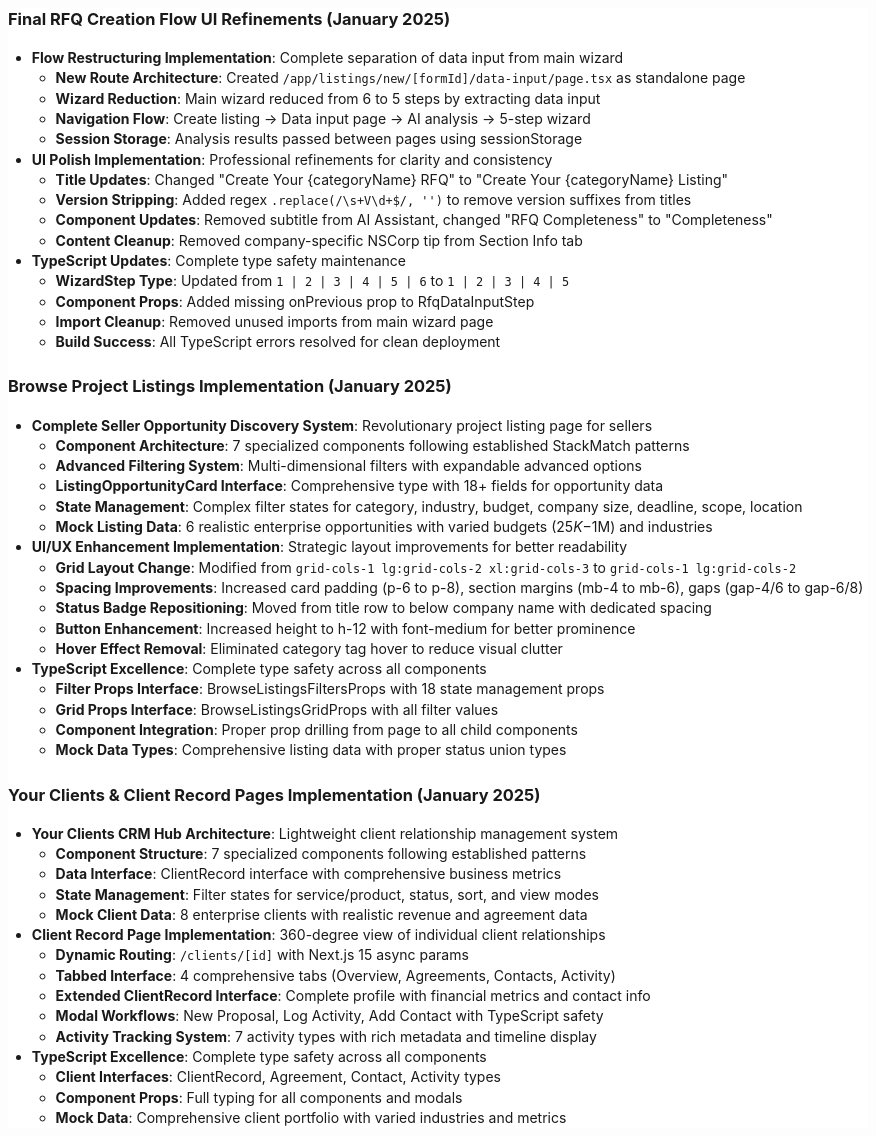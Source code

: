 ### Final RFQ Creation Flow UI Refinements (January 2025)
- **Flow Restructuring Implementation**: Complete separation of data input from main wizard
  - **New Route Architecture**: Created `/app/listings/new/[formId]/data-input/page.tsx` as standalone page
  - **Wizard Reduction**: Main wizard reduced from 6 to 5 steps by extracting data input
  - **Navigation Flow**: Create listing → Data input page → AI analysis → 5-step wizard
  - **Session Storage**: Analysis results passed between pages using sessionStorage
- **UI Polish Implementation**: Professional refinements for clarity and consistency
  - **Title Updates**: Changed "Create Your {categoryName} RFQ" to "Create Your {categoryName} Listing"
  - **Version Stripping**: Added regex `.replace(/\s+V\d+$/, '')` to remove version suffixes from titles
  - **Component Updates**: Removed subtitle from AI Assistant, changed "RFQ Completeness" to "Completeness"
  - **Content Cleanup**: Removed company-specific NSCorp tip from Section Info tab
- **TypeScript Updates**: Complete type safety maintenance
  - **WizardStep Type**: Updated from `1 | 2 | 3 | 4 | 5 | 6` to `1 | 2 | 3 | 4 | 5`
  - **Component Props**: Added missing onPrevious prop to RfqDataInputStep
  - **Import Cleanup**: Removed unused imports from main wizard page
  - **Build Success**: All TypeScript errors resolved for clean deployment

### Browse Project Listings Implementation (January 2025)
- **Complete Seller Opportunity Discovery System**: Revolutionary project listing page for sellers
  - **Component Architecture**: 7 specialized components following established StackMatch patterns
  - **Advanced Filtering System**: Multi-dimensional filters with expandable advanced options
  - **ListingOpportunityCard Interface**: Comprehensive type with 18+ fields for opportunity data
  - **State Management**: Complex filter states for category, industry, budget, company size, deadline, scope, location
  - **Mock Listing Data**: 6 realistic enterprise opportunities with varied budgets ($25K-$1M) and industries
- **UI/UX Enhancement Implementation**: Strategic layout improvements for better readability
  - **Grid Layout Change**: Modified from `grid-cols-1 lg:grid-cols-2 xl:grid-cols-3` to `grid-cols-1 lg:grid-cols-2`
  - **Spacing Improvements**: Increased card padding (p-6 to p-8), section margins (mb-4 to mb-6), gaps (gap-4/6 to gap-6/8)
  - **Status Badge Repositioning**: Moved from title row to below company name with dedicated spacing
  - **Button Enhancement**: Increased height to h-12 with font-medium for better prominence
  - **Hover Effect Removal**: Eliminated category tag hover to reduce visual clutter
- **TypeScript Excellence**: Complete type safety across all components
  - **Filter Props Interface**: BrowseListingsFiltersProps with 18 state management props
  - **Grid Props Interface**: BrowseListingsGridProps with all filter values
  - **Component Integration**: Proper prop drilling from page to all child components
  - **Mock Data Types**: Comprehensive listing data with proper status union types

### Your Clients & Client Record Pages Implementation (January 2025)
- **Your Clients CRM Hub Architecture**: Lightweight client relationship management system
  - **Component Structure**: 7 specialized components following established patterns
  - **Data Interface**: ClientRecord interface with comprehensive business metrics
  - **State Management**: Filter states for service/product, status, sort, and view modes
  - **Mock Client Data**: 8 enterprise clients with realistic revenue and agreement data
- **Client Record Page Implementation**: 360-degree view of individual client relationships
  - **Dynamic Routing**: `/clients/[id]` with Next.js 15 async params
  - **Tabbed Interface**: 4 comprehensive tabs (Overview, Agreements, Contacts, Activity)
  - **Extended ClientRecord Interface**: Complete profile with financial metrics and contact info
  - **Modal Workflows**: New Proposal, Log Activity, Add Contact with TypeScript safety
  - **Activity Tracking System**: 7 activity types with rich metadata and timeline display
- **TypeScript Excellence**: Complete type safety across all components
  - **Client Interfaces**: ClientRecord, Agreement, Contact, Activity types
  - **Component Props**: Full typing for all components and modals
  - **Mock Data**: Comprehensive client portfolio with varied industries and metrics
